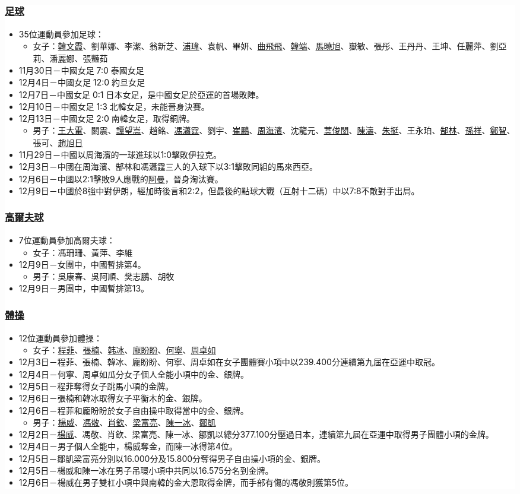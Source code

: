 ### [足球](../Page/足球.md "wikilink")

  - 35位運動員參加足球：
      - 女子：[韓文霞](https://zh.wikipedia.org/wiki/韓文霞 "wikilink")、劉華娜、李潔、翁新芝、[浦瑋](https://zh.wikipedia.org/wiki/浦瑋 "wikilink")、袁帆、畢妍、[曲飛飛](https://zh.wikipedia.org/wiki/曲飛飛 "wikilink")、[韓端](https://zh.wikipedia.org/wiki/韓端 "wikilink")、[馬曉旭](https://zh.wikipedia.org/wiki/馬曉旭 "wikilink")、嶽敏、張彤、王丹丹、王坤、任麗萍、劉亞莉、潘麗娜、張豔茹
  - 11月30日－中國女足 7:0 泰國女足
  - 12月4日－中國女足 12:0 約旦女足
  - 12月7日－中國女足 0:1 日本女足，是中國女足於亞運的首場敗陣。
  - 12月10日－中國女足 1:3 北韓女足，未能晉身決賽。
  - 12月13日－中國女足 2:0 南韓女足，取得銅牌。
      - 男子：[王大雷](../Page/王大雷.md "wikilink")、關震、[譚望嵩](https://zh.wikipedia.org/wiki/譚望嵩 "wikilink")、趙銘、[馮瀟霆](https://zh.wikipedia.org/wiki/馮瀟霆 "wikilink")、劉宇、[崔鵬](https://zh.wikipedia.org/wiki/崔鵬 "wikilink")、[周海濱](https://zh.wikipedia.org/wiki/周海濱 "wikilink")、沈龍元、[蒿俊閔](https://zh.wikipedia.org/wiki/蒿俊閔 "wikilink")、[陳濤](https://zh.wikipedia.org/wiki/陳濤 "wikilink")、[朱挺](../Page/朱挺.md "wikilink")、王永珀、[郜林](../Page/郜林.md "wikilink")、[孫祥](https://zh.wikipedia.org/wiki/孫祥 "wikilink")、[鄭智](https://zh.wikipedia.org/wiki/鄭智 "wikilink")、張可、[趙旭日](https://zh.wikipedia.org/wiki/趙旭日 "wikilink")
  - 11月29日－中國以周海濱的一球進球以1:0擊敗伊拉克。
  - 12月3日－中國在周海濱、郜林和馮瀟霆三人的入球下以3:1擊敗同組的馬來西亞。
  - 12月6日－中國以2:1擊敗9人應戰的[阿曼](../Page/阿曼.md "wikilink")，晉身淘汰賽。
  - 12月9日－中國於8強中對伊朗，經加時後言和2:2，但最後的點球大戰（互射十二碼）中以7:8不敵對手出局。

### [高爾夫球](../Page/高爾夫球.md "wikilink")

  - 7位運動員參加高爾夫球：
      - 女子：馮珊珊、黃萍、李維
  - 12月9日－女團中，中國暫排第4。
      - 男子：吳康春、吳阿順、樊志鵬、胡牧
  - 12月9日－男團中，中國暫排第13。

### [體操](https://zh.wikipedia.org/wiki/體操 "wikilink")

  - 12位運動員參加體操：
      - 女子：[程菲](../Page/程菲.md "wikilink")、[張楠](../Page/张楠_\(体操运动员\).md "wikilink")、[韩冰](https://zh.wikipedia.org/wiki/韓冰_\(1990年\) "wikilink")、[龐盼盼](https://zh.wikipedia.org/wiki/龐盼盼 "wikilink")、[何寧](../Page/何寧.md "wikilink")、[周卓如](../Page/周卓如.md "wikilink")
  - 12月3日－程菲、張楠、韓冰、龐盼盼、何寧、周卓如在女子團體賽小項中以239.400分連續第九屆在亞運中取冠。
  - 12月4日－何寧、周卓如瓜分女子個人全能小項中的金、銀牌。
  - 12月5日－程菲奪得女子跳馬小項的金牌。
  - 12月6日－張楠和韓冰取得女子平衡木的金、銀牌。
  - 12月6日－程菲和龐盼盼於女子自由操中取得當中的金、銀牌。
      - 男子：[楊威](https://zh.wikipedia.org/wiki/楊威 "wikilink")、[馮敬](https://zh.wikipedia.org/wiki/馮敬 "wikilink")、[肖欽](https://zh.wikipedia.org/wiki/肖欽 "wikilink")、[梁富亮](https://zh.wikipedia.org/wiki/梁富亮 "wikilink")、[陳一冰](https://zh.wikipedia.org/wiki/陳一冰 "wikilink")、[鄒凱](https://zh.wikipedia.org/wiki/鄒凱 "wikilink")
  - 12月2日－[楊威](https://zh.wikipedia.org/wiki/楊威 "wikilink")、馮敬、肖欽、梁富亮、陳一冰、鄒凱以總分377.100分壓過日本，連續第九屆在亞運中取得男子團體小項的金牌。
  - 12月4日－男子個人全能中，楊威奪金，而陳一冰得第4位。
  - 12月5日－鄒凱梁富亮分別以16.000分及15.800分奪得男子自由操小項的金、銀牌。
  - 12月5日－楊威和陳一冰在男子吊環小項中共同以16.575分名到金牌。
  - 12月6日－楊威在男子雙杠小項中與南韓的金大恩取得金牌，而手部有傷的馮敬則獲第5位。
